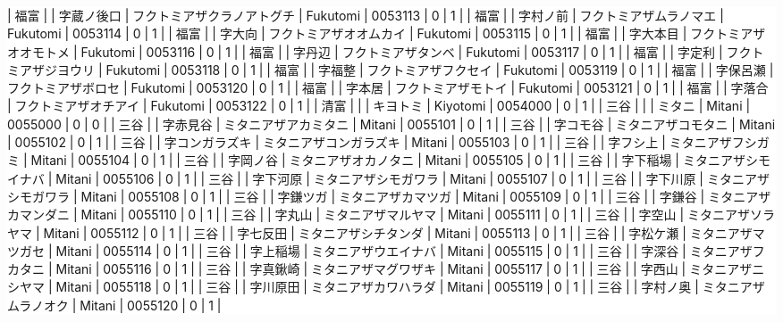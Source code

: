 | 福富 |  | 字蔵ノ後口 | フクトミアザクラノアトグチ | Fukutomi | 0053113 | 0 | 1 |
| 福富 |  | 字村ノ前 | フクトミアザムラノマエ | Fukutomi | 0053114 | 0 | 1 |
| 福富 |  | 字大向 | フクトミアザオオムカイ | Fukutomi | 0053115 | 0 | 1 |
| 福富 |  | 字大本目 | フクトミアザオオモトメ | Fukutomi | 0053116 | 0 | 1 |
| 福富 |  | 字丹辺 | フクトミアザタンベ | Fukutomi | 0053117 | 0 | 1 |
| 福富 |  | 字定利 | フクトミアザジヨウリ | Fukutomi | 0053118 | 0 | 1 |
| 福富 |  | 字福整 | フクトミアザフクセイ | Fukutomi | 0053119 | 0 | 1 |
| 福富 |  | 字保呂瀬 | フクトミアザボロセ | Fukutomi | 0053120 | 0 | 1 |
| 福富 |  | 字本居 | フクトミアザモトイ | Fukutomi | 0053121 | 0 | 1 |
| 福富 |  | 字落合 | フクトミアザオチアイ | Fukutomi | 0053122 | 0 | 1 |
| 清富 |  |  | キヨトミ | Kiyotomi | 0054000 | 0 | 1 |
| 三谷 |  |  | ミタニ | Mitani | 0055000 | 0 | 0 |
| 三谷 |  | 字赤見谷 | ミタニアザアカミタニ | Mitani | 0055101 | 0 | 1 |
| 三谷 |  | 字コモ谷 | ミタニアザコモタニ | Mitani | 0055102 | 0 | 1 |
| 三谷 |  | 字コンガラズキ | ミタニアザコンガラズキ | Mitani | 0055103 | 0 | 1 |
| 三谷 |  | 字フシ上 | ミタニアザフシガミ | Mitani | 0055104 | 0 | 1 |
| 三谷 |  | 字岡ノ谷 | ミタニアザオカノタニ | Mitani | 0055105 | 0 | 1 |
| 三谷 |  | 字下稲場 | ミタニアザシモイナバ | Mitani | 0055106 | 0 | 1 |
| 三谷 |  | 字下河原 | ミタニアザシモガワラ | Mitani | 0055107 | 0 | 1 |
| 三谷 |  | 字下川原 | ミタニアザシモガワラ | Mitani | 0055108 | 0 | 1 |
| 三谷 |  | 字鎌ツガ | ミタニアザカマツガ | Mitani | 0055109 | 0 | 1 |
| 三谷 |  | 字鎌谷 | ミタニアザカマンダニ | Mitani | 0055110 | 0 | 1 |
| 三谷 |  | 字丸山 | ミタニアザマルヤマ | Mitani | 0055111 | 0 | 1 |
| 三谷 |  | 字空山 | ミタニアザソラヤマ | Mitani | 0055112 | 0 | 1 |
| 三谷 |  | 字七反田 | ミタニアザシチタンダ | Mitani | 0055113 | 0 | 1 |
| 三谷 |  | 字松ケ瀬 | ミタニアザマツガセ | Mitani | 0055114 | 0 | 1 |
| 三谷 |  | 字上稲場 | ミタニアザウエイナバ | Mitani | 0055115 | 0 | 1 |
| 三谷 |  | 字深谷 | ミタニアザフカタニ | Mitani | 0055116 | 0 | 1 |
| 三谷 |  | 字真鍬崎 | ミタニアザマグワザキ | Mitani | 0055117 | 0 | 1 |
| 三谷 |  | 字西山 | ミタニアザニシヤマ | Mitani | 0055118 | 0 | 1 |
| 三谷 |  | 字川原田 | ミタニアザカワハラダ | Mitani | 0055119 | 0 | 1 |
| 三谷 |  | 字村ノ奥 | ミタニアザムラノオク | Mitani | 0055120 | 0 | 1 |
